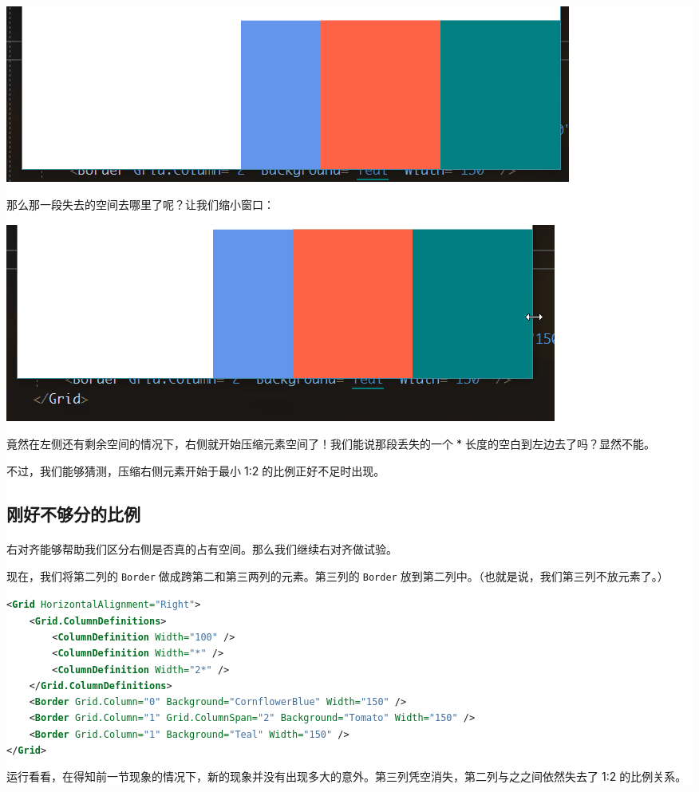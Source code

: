 ![](/static/posts/2018-05-05-14-33-09.png)

那么那一段失去的空间去哪里了呢？让我们缩小窗口：

![缩小窗口](/static/posts/2018-05-05-space-move.gif)

竟然在左侧还有剩余空间的情况下，右侧就开始压缩元素空间了！我们能说那段丢失的一个 * 长度的空白到左边去了吗？显然不能。

不过，我们能够猜测，压缩右侧元素开始于最小 1:2 的比例正好不足时出现。

## 刚好不够分的比例

右对齐能够帮助我们区分右侧是否真的占有空间。那么我们继续右对齐做试验。

现在，我们将第二列的 `Border` 做成跨第二和第三两列的元素。第三列的 `Border` 放到第二列中。（也就是说，我们第三列不放元素了。）

```xml
<Grid HorizontalAlignment="Right">
    <Grid.ColumnDefinitions>
        <ColumnDefinition Width="100" />
        <ColumnDefinition Width="*" />
        <ColumnDefinition Width="2*" />
    </Grid.ColumnDefinitions>
    <Border Grid.Column="0" Background="CornflowerBlue" Width="150" />
    <Border Grid.Column="1" Grid.ColumnSpan="2" Background="Tomato" Width="150" />
    <Border Grid.Column="1" Background="Teal" Width="150" />
</Grid>
```

运行看看，在得知前一节现象的情况下，新的现象并没有出现多大的意外。第三列凭空消失，第二列与之之间依然失去了 1:2 的比例关系。
